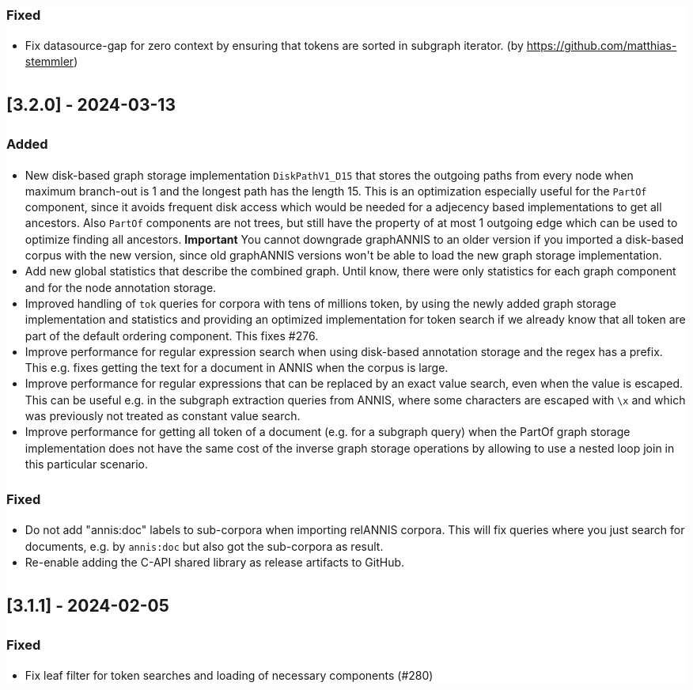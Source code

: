 ### Fixed

- Fix datasource-gap for zero context by ensuring that tokens are sorted in
  subgraph iterator. (by https://github.com/matthias-stemmler)


## [3.2.0] - 2024-03-13

### Added

- New disk-based graph storage implementation `DiskPathV1_D15` that stores the
  outgoing paths from every node when maximum branch-out is 1 and the longest
  path has the length 15. This is an optimization especially useful for the
  `PartOf` component, since it avoids frequent disk access which would be needed
  for a adjecency based implementations to get all ancestors. Also `PartOf`
  components are not trees, but still have the property of at most 1 outgoing
  edge which can be used to optimize finding all ancestors. **Important** You
  cannot downgrade graphANNIS to an older version if you imported a disk-based
  corpus with the new version, since old graphANNIS versions won't be able to
  load the new graph storage implementation.
- Add new global statistics that describe the combined graph. Until know, there
  were only statistics for each graph component and for the node annotation
  storage.
- Improved handling of `tok` queries for corpora with tens of millions token, by
  using the newly added graph storage implementation and statistics and
  providing an optimized implementation for token search if we already know that
  all token are part of the default ordering component. This fixes #276.
- Improve performance for regular expression search when using disk-based
  annotation storage and the regex has a prefix. This e.g. fixes getting the
  text for a document in ANNIS when the corpus is large.
- Improve performance for regular expressions that can be replaced by an exact
  value search, even when the value is escaped. This can be useful e.g. in the
  subgraph extraction queries from ANNIS, where some characters are escaped with
  `\x` and which was previously not treated as constant value search.
- Improve performance for getting all token of a document (e.g. for a subgraph
  query) when the PartOf graph storage implementation does not have the same
  cost of the inverse graph storage operations by allowing to use a nested loop
  join in this particular scenario.

### Fixed

- Do not add "annis:doc" labels to sub-corpora when importing relANNIS corpora.
  This will fix queries where you just search for documents, e.g. by `annis:doc`
  but also got the sub-corpora as result.
- Re-enable adding the C-API shared library as release artifacts to GitHub.

## [3.1.1] - 2024-02-05

### Fixed

- Fix leaf filter for token searches and loading of necessary components (#280)
